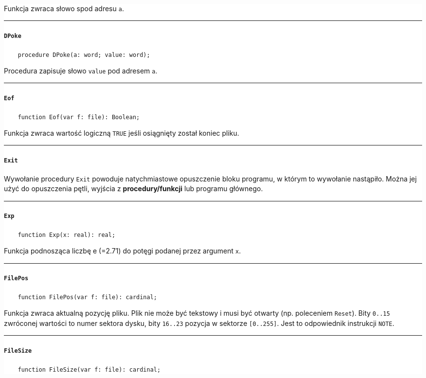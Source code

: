 Funkcja zwraca słowo spod adresu `a`.

---

#### `DPoke`

```
    procedure DPoke(a: word; value: word);
```

Procedura zapisuje słowo `value` pod adresem `a`.

---

#### `Eof`

```
    function Eof(var f: file): Boolean;
```

Funkcja zwraca wartość logiczną `TRUE` jeśli osiągnięty został koniec pliku.

---

#### `Exit`

Wywołanie procedury `Exit` powoduje natychmiastowe opuszczenie bloku programu, w którym to wywołanie nastąpiło. Można jej użyć do opuszczenia pętli, wyjścia z **procedury/funkcji** lub programu głównego.

---

#### `Exp`

```
    function Exp(x: real): real;
```

Funkcja podnosząca liczbę e (=2.71) do potęgi podanej przez argument `x`.

---

#### `FilePos`

```
    function FilePos(var f: file): cardinal;
```

Funkcja zwraca aktualną pozycję pliku. Plik nie może być tekstowy i musi być otwarty (np. poleceniem `Reset`). Bity `0..15` zwróconej wartości to numer sektora dysku, bity `16..23` pozycja w sektorze `[0..255]`. Jest to odpowiednik instrukcji `NOTE`.

---

#### `FileSize`

```
    function FileSize(var f: file): cardinal;
```
